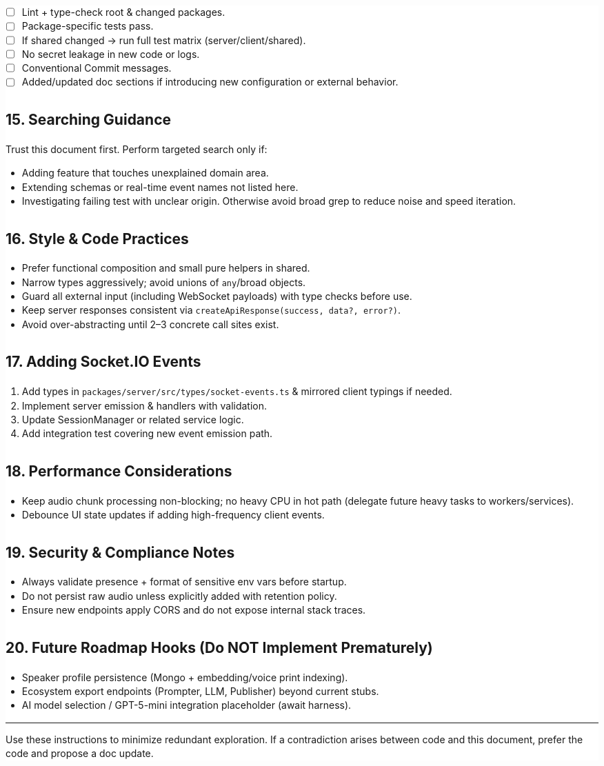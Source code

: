- [ ] Lint + type-check root & changed packages.
- [ ] Package-specific tests pass.
- [ ] If shared changed → run full test matrix (server/client/shared).
- [ ] No secret leakage in new code or logs.
- [ ] Conventional Commit messages.
- [ ] Added/updated doc sections if introducing new configuration or external behavior.

## 15. Searching Guidance

Trust this document first. Perform targeted search only if:

- Adding feature that touches unexplained domain area.
- Extending schemas or real-time event names not listed here.
- Investigating failing test with unclear origin. Otherwise avoid broad grep to reduce noise and
  speed iteration.

## 16. Style & Code Practices

- Prefer functional composition and small pure helpers in shared.
- Narrow types aggressively; avoid unions of `any`/broad objects.
- Guard all external input (including WebSocket payloads) with type checks before use.
- Keep server responses consistent via `createApiResponse(success, data?, error?)`.
- Avoid over-abstracting until 2–3 concrete call sites exist.

## 17. Adding Socket.IO Events

1. Add types in `packages/server/src/types/socket-events.ts` & mirrored client typings if needed.
2. Implement server emission & handlers with validation.
3. Update SessionManager or related service logic.
4. Add integration test covering new event emission path.

## 18. Performance Considerations

- Keep audio chunk processing non-blocking; no heavy CPU in hot path (delegate future heavy tasks to
  workers/services).
- Debounce UI state updates if adding high-frequency client events.

## 19. Security & Compliance Notes

- Always validate presence + format of sensitive env vars before startup.
- Do not persist raw audio unless explicitly added with retention policy.
- Ensure new endpoints apply CORS and do not expose internal stack traces.

## 20. Future Roadmap Hooks (Do NOT Implement Prematurely)

- Speaker profile persistence (Mongo + embedding/voice print indexing).
- Ecosystem export endpoints (Prompter, LLM, Publisher) beyond current stubs.
- AI model selection / GPT-5-mini integration placeholder (await harness).

---

Use these instructions to minimize redundant exploration. If a contradiction arises between code and
this document, prefer the code and propose a doc update.

